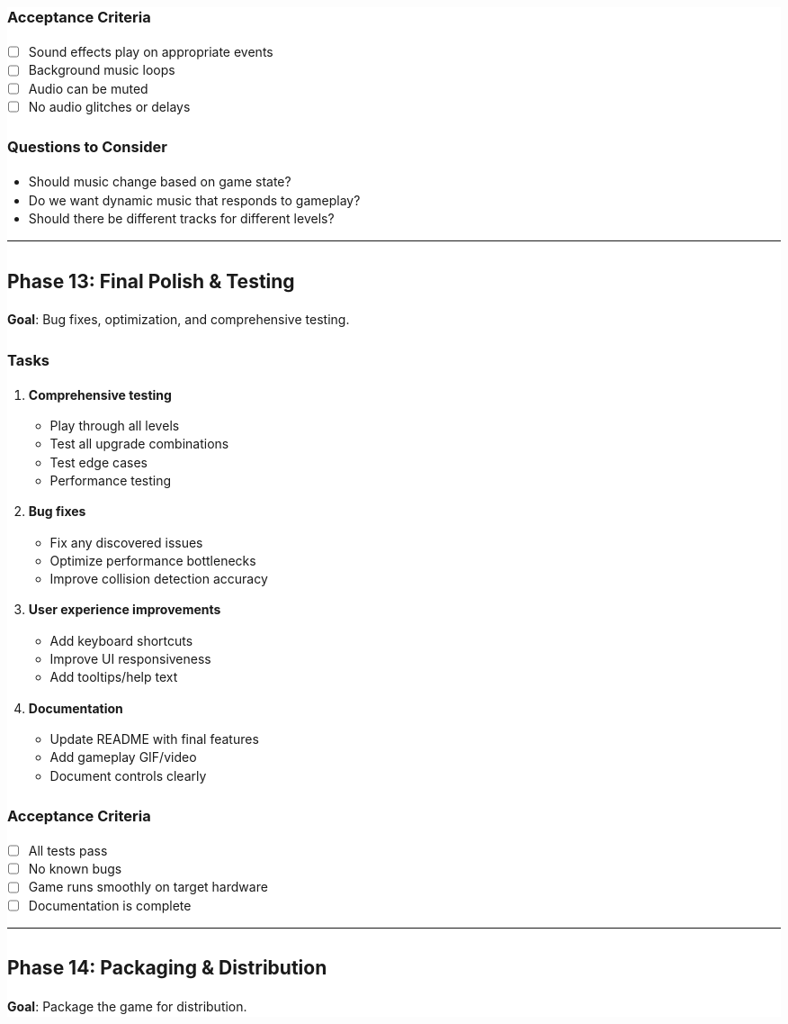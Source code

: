 ### Acceptance Criteria
- [ ] Sound effects play on appropriate events
- [ ] Background music loops
- [ ] Audio can be muted
- [ ] No audio glitches or delays

### Questions to Consider
- Should music change based on game state?
- Do we want dynamic music that responds to gameplay?
- Should there be different tracks for different levels?

---

## Phase 13: Final Polish & Testing

**Goal**: Bug fixes, optimization, and comprehensive testing.

### Tasks

1. **Comprehensive testing**
   - Play through all levels
   - Test all upgrade combinations
   - Test edge cases
   - Performance testing

2. **Bug fixes**
   - Fix any discovered issues
   - Optimize performance bottlenecks
   - Improve collision detection accuracy

3. **User experience improvements**
   - Add keyboard shortcuts
   - Improve UI responsiveness
   - Add tooltips/help text

4. **Documentation**
   - Update README with final features
   - Add gameplay GIF/video
   - Document controls clearly

### Acceptance Criteria
- [ ] All tests pass
- [ ] No known bugs
- [ ] Game runs smoothly on target hardware
- [ ] Documentation is complete

---

## Phase 14: Packaging & Distribution

**Goal**: Package the game for distribution.
